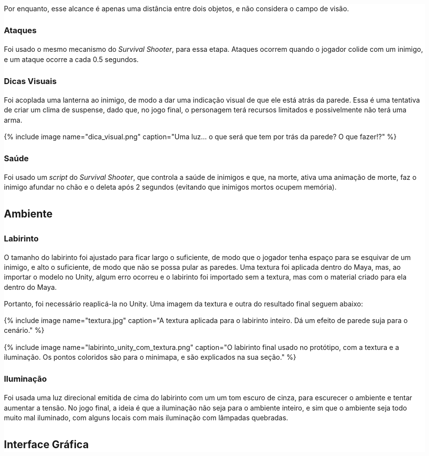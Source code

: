 Por enquanto, esse alcance é apenas uma distância entre dois objetos, e não considera o campo de visão.


### Ataques

Foi usado o mesmo mecanismo do *Survival Shooter*, para essa etapa. Ataques ocorrem quando o jogador colide com um inimigo, e um ataque ocorre a cada 0.5 segundos.


### Dicas Visuais

Foi acoplada uma lanterna ao inimigo, de modo a dar uma indicação visual de que ele está atrás da parede. Essa é uma tentativa de criar um clima de suspense, dado que, no jogo final, o personagem terá recursos limitados e possivelmente não terá uma arma.

{% include image name="dica_visual.png" caption="Uma luz... o que será que tem por trás da parede? O que fazer!?" %}


### Saúde

Foi usado um *script* do *Survival Shooter*, que controla a saúde de inimigos e que, na morte, ativa uma animação de morte, faz o inimigo afundar no chão e o deleta após 2 segundos (evitando que inimigos mortos ocupem memória).

## Ambiente

### Labirinto

O tamanho do labirinto foi ajustado para ficar largo o suficiente, de modo que o jogador tenha espaço para se esquivar de um inimigo, e alto o suficiente, de modo que não se possa pular as paredes. Uma textura foi aplicada dentro do Maya, mas, ao importar o modelo no Unity, algum erro ocorreu e o labirinto foi importado sem a textura, mas com o material criado para ela dentro do Maya.

Portanto, foi necessário reaplicá-la no Unity. Uma imagem da textura e outra do resultado final seguem abaixo:

{% include image name="textura.jpg" caption="A textura aplicada para o labirinto inteiro. Dá um efeito de parede suja para o cenário." %}

{% include image name="labirinto_unity_com_textura.png" caption="O labirinto final usado no protótipo, com a textura e a iluminação. Os pontos coloridos são para o minimapa, e são explicados na sua seção." %}


### Iluminação

Foi usada uma luz direcional emitida de cima do labirinto com um um tom escuro de cinza, para escurecer o ambiente e tentar aumentar a tensão. No jogo final, a ideia é que a iluminação não seja para o ambiente inteiro, e sim que o ambiente seja todo muito mal iluminado, com alguns locais com mais iluminação com lâmpadas quebradas.

## Interface Gráfica
